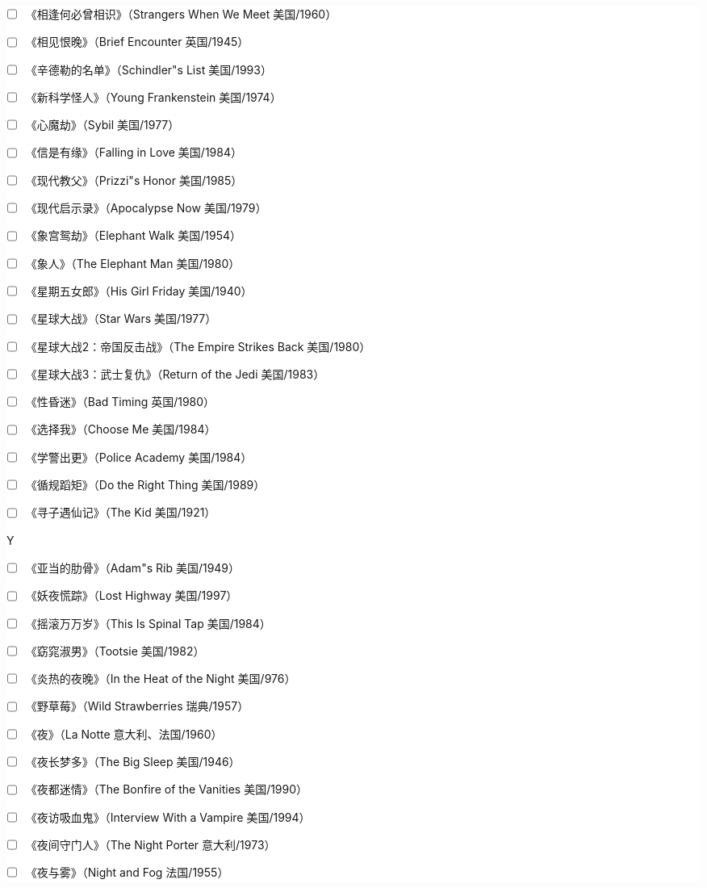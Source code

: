 - [ ] 《相逢何必曾相识》（Strangers When We Meet 美国/1960）

- [ ] 《相见恨晚》（Brief Encounter 英国/1945）

- [ ] 《辛德勒的名单》（Schindler"s List 美国/1993）

- [ ] 《新科学怪人》（Young Frankenstein 美国/1974）

- [ ] 《心魔劫》（Sybil 美国/1977）

- [ ] 《信是有缘》（Falling in Love 美国/1984）

- [ ] 《现代教父》（Prizzi"s Honor 美国/1985）

- [ ] 《现代启示录》（Apocalypse Now 美国/1979）

- [ ] 《象宫鸳劫》（Elephant Walk 美国/1954）

- [ ] 《象人》（The Elephant Man 美国/1980）

- [ ] 《星期五女郎》（His Girl Friday 美国/1940）

- [ ] 《星球大战》（Star Wars 美国/1977）

- [ ] 《星球大战2：帝国反击战》（The Empire Strikes Back 美国/1980）

- [ ] 《星球大战3：武士复仇》（Return of the Jedi 美国/1983）

- [ ] 《性昏迷》（Bad Timing 英国/1980）

- [ ] 《选择我》（Choose Me 美国/1984）

- [ ] 《学警出更》（Police Academy 美国/1984）

- [ ] 《循规蹈矩》（Do the Right Thing 美国/1989）

- [ ] 《寻子遇仙记》（The Kid 美国/1921）



Y

- [ ] 《亚当的肋骨》（Adam"s Rib 美国/1949）

- [ ] 《妖夜慌踪》（Lost Highway 美国/1997）

- [ ] 《摇滚万万岁》（This Is Spinal Tap 美国/1984）

- [ ] 《窈窕淑男》（Tootsie 美国/1982）

- [ ] 《炎热的夜晚》（In the Heat of the Night 美国/976）

- [ ] 《野草莓》（Wild Strawberries 瑞典/1957）

- [ ] 《夜》（La Notte 意大利、法国/1960）

- [ ] 《夜长梦多》（The Big Sleep 美国/1946）

- [ ] 《夜都迷情》（The Bonfire of the Vanities 美国/1990）

- [ ] 《夜访吸血鬼》（Interview With a Vampire 美国/1994）

- [ ] 《夜间守门人》（The Night Porter 意大利/1973）

- [ ] 《夜与雾》（Night and Fog 法国/1955）
